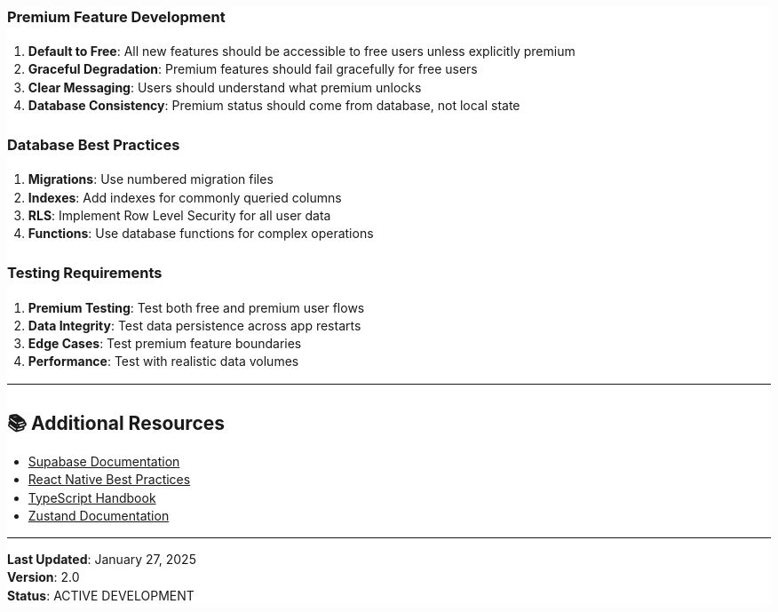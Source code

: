 ### Premium Feature Development
1. **Default to Free**: All new features should be accessible to free users unless explicitly premium
2. **Graceful Degradation**: Premium features should fail gracefully for free users
3. **Clear Messaging**: Users should understand what premium unlocks
4. **Database Consistency**: Premium status should come from database, not local state

### Database Best Practices
1. **Migrations**: Use numbered migration files
2. **Indexes**: Add indexes for commonly queried columns
3. **RLS**: Implement Row Level Security for all user data
4. **Functions**: Use database functions for complex operations

### Testing Requirements
1. **Premium Testing**: Test both free and premium user flows
2. **Data Integrity**: Test data persistence across app restarts
3. **Edge Cases**: Test premium feature boundaries
4. **Performance**: Test with realistic data volumes

---

## 📚 Additional Resources

- [Supabase Documentation](https://supabase.com/docs)
- [React Native Best Practices](https://reactnative.dev/docs/performance)
- [TypeScript Handbook](https://www.typescriptlang.org/docs/)
- [Zustand Documentation](https://zustand-demo.pmnd.rs/)

---

**Last Updated**: January 27, 2025  
**Version**: 2.0  
**Status**: ACTIVE DEVELOPMENT 